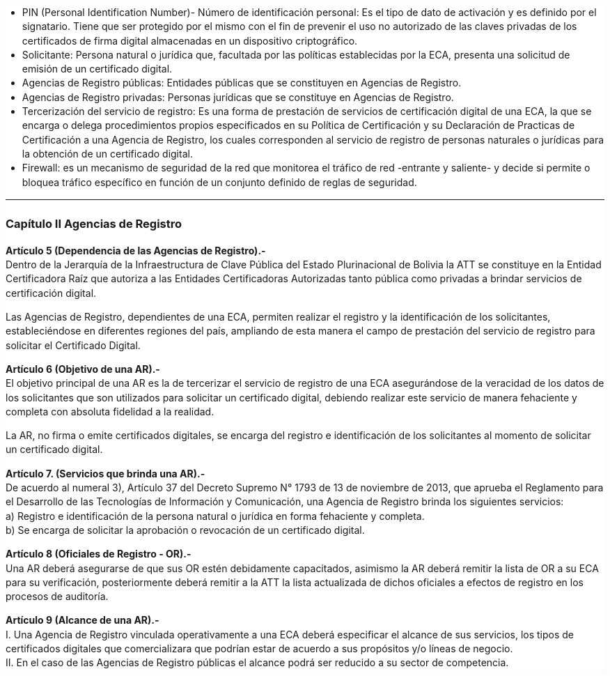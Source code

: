- PIN (Personal Identification Number)- Número de identificación personal: Es el tipo de dato de activación y es definido por el signatario. Tiene que ser protegido por el mismo con el fin de prevenir el uso no autorizado de las claves privadas de los certificados de firma digital almacenadas en un dispositivo criptográfico.  
- Solicitante: Persona natural o jurídica que, facultada por las políticas establecidas por la ECA, presenta una solicitud de emisión de un certificado digital.  
- Agencias de Registro públicas: Entidades públicas que se constituyen en Agencias de Registro.  
- Agencias de Registro privadas: Personas jurídicas que se constituye en Agencias de Registro.  
- Tercerización del servicio de registro: Es una forma de prestación de servicios de certificación digital de una ECA, la que se encarga o delega procedimientos propios especificados en su Política de Certificación y su Declaración de Practicas de Certificación a una Agencia de Registro, los cuales corresponden al servicio de registro de personas naturales o jurídicas para la obtención de un certificado digital.  
- Firewall: es un mecanismo de seguridad de la red que monitorea el tráfico de red -entrante y saliente- y decide si permite o bloquea tráfico específico en función de un conjunto definido de reglas de seguridad.  

---

### Capítulo II Agencias de Registro  

**Artículo 5 (Dependencia de las Agencias de Registro).-**  
Dentro de la Jerarquía de la Infraestructura de Clave Pública del Estado Plurinacional de Bolivia la ATT se constituye en la Entidad Certificadora Raíz que autoriza a las Entidades Certificadoras Autorizadas tanto pública como privadas a brindar servicios de certificación digital.  

Las Agencias de Registro, dependientes de una ECA, permiten realizar el registro y la identificación de los solicitantes, estableciéndose en diferentes regiones del país, ampliando de esta manera el campo de prestación del servicio de registro para solicitar el Certificado Digital.  

**Artículo 6 (Objetivo de una AR).-**  
El objetivo principal de una AR es la de tercerizar el servicio de registro de una ECA asegurándose de la veracidad de los datos de los solicitantes que son utilizados para solicitar un certificado digital, debiendo realizar este servicio de manera fehaciente y completa con absoluta fidelidad a la realidad.  

La AR, no firma o emite certificados digitales, se encarga del registro e identificación de los solicitantes al momento de solicitar un certificado digital.  

**Artículo 7. (Servicios que brinda una AR).-**  
De acuerdo al numeral 3), Artículo 37 del Decreto Supremo N° 1793 de 13 de noviembre de 2013, que aprueba el Reglamento para el Desarrollo de las Tecnologías de Información y Comunicación, una Agencia de Registro brinda los siguientes servicios:  
a) Registro e identificación de la persona natural o jurídica en forma fehaciente y completa.  
b) Se encarga de solicitar la aprobación o revocación de un certificado digital.  

**Artículo 8 (Oficiales de Registro - OR).-**  
Una AR deberá asegurarse de que sus OR estén debidamente capacitados, asimismo la AR deberá remitir la lista de OR a su ECA para su verificación, posteriormente deberá remitir a la ATT la lista actualizada de dichos oficiales a efectos de registro en los procesos de auditoría.  

**Artículo 9 (Alcance de una AR).-**  
I. Una Agencia de Registro vinculada operativamente a una ECA deberá especificar el alcance de sus servicios, los tipos de certificados digitales que comercializara que podrían estar de acuerdo a sus propósitos y/o líneas de negocio.  
II. En el caso de las Agencias de Registro públicas el alcance podrá ser reducido a su sector de competencia.  
